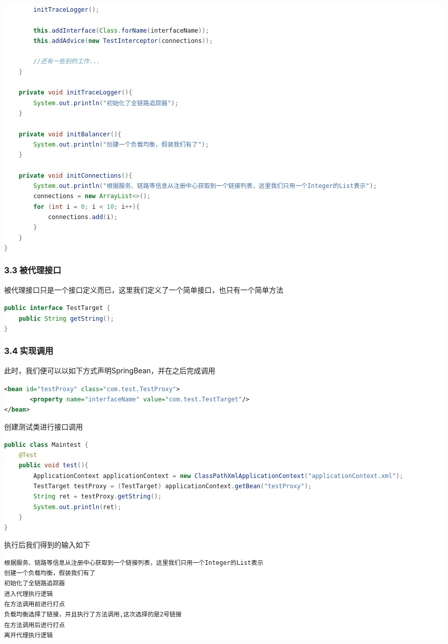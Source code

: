 ```java
        initTraceLogger();

        this.addInterface(Class.forName(interfaceName));
        this.addAdvice(new TestInterceptor(connections));

        //还有一些别的工作...
    }

    private void initTraceLogger(){
        System.out.println("初始化了全链路追踪器");
    }

    private void initBalancer(){
        System.out.println("创建一个负载均衡，假装我们有了");
    }

    private void initConnections(){
        System.out.println("根据服务、链路等信息从注册中心获取到一个链接列表，这里我们只用一个Integer的List表示");
        connections = new ArrayList<>();
        for (int i = 0; i < 10; i++){
            connections.add(i);
        }
    }
}
```
### 3.3 被代理接口
被代理接口只是一个接口定义而已，这里我们定义了一个简单接口，也只有一个简单方法
```java
public interface TestTarget {
    public String getString();
}
```

### 3.4 实现调用
此时，我们便可以以如下方式声明SpringBean，并在之后完成调用
```xml
<bean id="testProxy" class="com.test.TestProxy">
       <property name="interfaceName" value="com.test.TestTarget"/>
</bean>
```
创建测试类进行接口调用
```java
public class Maintest {
    @Test
    public void test(){
        ApplicationContext applicationContext = new ClassPathXmlApplicationContext("applicationContext.xml");
        TestTarget testProxy = (TestTarget) applicationContext.getBean("testProxy");
        String ret = testProxy.getString();
        System.out.println(ret);
    }
}
```
执行后我们得到的输入如下
```shell
根据服务、链路等信息从注册中心获取到一个链接列表，这里我们只用一个Integer的List表示
创建一个负载均衡，假装我们有了
初始化了全链路追踪器
进入代理执行逻辑
在方法调用前进行打点
负载均衡选择了链接，并且执行了方法调用,这次选择的是2号链接
在方法调用后进行打点
离开代理执行逻辑
```
